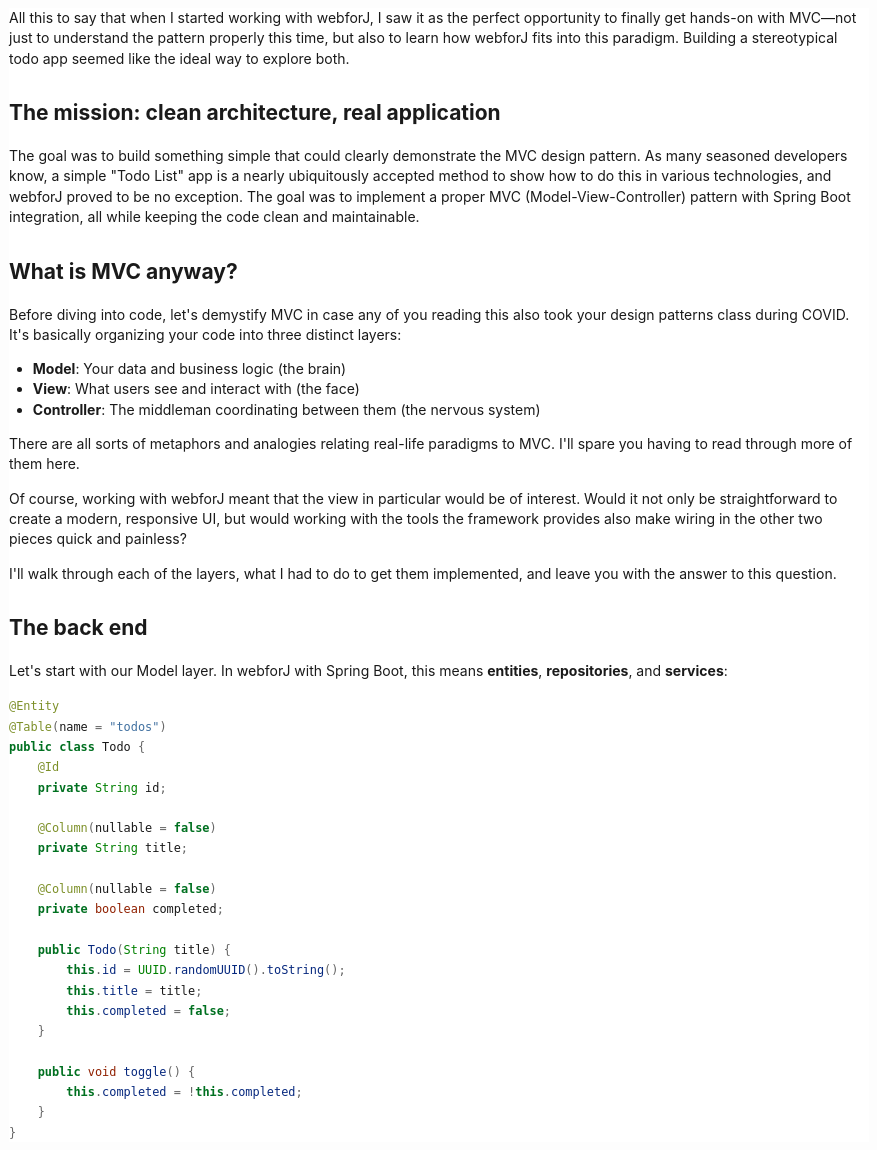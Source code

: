 All this to say that when I started working with webforJ, I saw it as the perfect opportunity to finally get hands-on with MVC—not just to understand the pattern properly this time, but also to learn how webforJ fits into this paradigm. Building a stereotypical todo app seemed like the ideal way to explore both.



## The mission: clean architecture, real application

The goal was to build something simple that could clearly demonstrate the MVC design pattern. As many seasoned developers know, a simple "Todo List" app is a nearly ubiquitously accepted method to show how to do this in various technologies, and webforJ proved to be no exception. The goal was to implement a proper MVC (Model-View-Controller) pattern with Spring Boot integration, all while keeping the code clean and maintainable.

## What is MVC anyway?

Before diving into code, let's demystify MVC in case any of you reading this also took your design patterns class during COVID. It's basically organizing your code into three distinct layers:

- **Model**: Your data and business logic (the brain)
- **View**: What users see and interact with (the face)
- **Controller**: The middleman coordinating between them (the nervous system)

There are all sorts of metaphors and analogies relating real-life paradigms to MVC. I'll spare you having to read through more of them here. 

Of course, working with webforJ meant that the view in particular would be of interest. Would it not only be straightforward to create a modern, responsive UI, but would working with the tools the framework provides also make wiring in the other two pieces quick and painless? 

I'll walk through each of the layers, what I had to do to get them implemented, and leave you with the answer to this question.

## The back end

Let's start with our Model layer. In webforJ with Spring Boot, this means **entities**, **repositories**, and **services**:

```java
@Entity
@Table(name = "todos")
public class Todo {
    @Id
    private String id;

    @Column(nullable = false)
    private String title;

    @Column(nullable = false)
    private boolean completed;

    public Todo(String title) {
        this.id = UUID.randomUUID().toString();
        this.title = title;
        this.completed = false;
    }

    public void toggle() {
        this.completed = !this.completed;
    }
}
```
